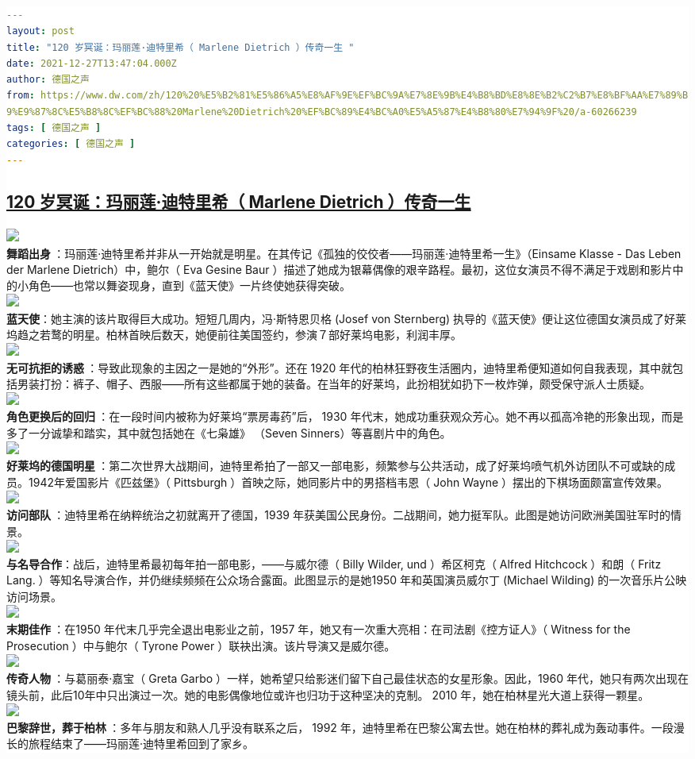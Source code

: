 ```yaml
---
layout: post
title: "120 岁冥诞：玛丽莲·迪特里希（ Marlene Dietrich ）传奇一生 "
date: 2021-12-27T13:47:04.000Z
author: 德国之声
from: https://www.dw.com/zh/120%20%E5%B2%81%E5%86%A5%E8%AF%9E%EF%BC%9A%E7%8E%9B%E4%B8%BD%E8%8E%B2%C2%B7%E8%BF%AA%E7%89%B9%E9%87%8C%E5%B8%8C%EF%BC%88%20Marlene%20Dietrich%20%EF%BC%89%E4%BC%A0%E5%A5%87%E4%B8%80%E7%94%9F%20/a-60266239
tags: [ 德国之声 ]
categories: [ 德国之声 ]
---
```


[120 岁冥诞：玛丽莲·迪特里希（ Marlene Dietrich ）传奇一生](https://www.dw.com/zh/120%20%E5%B2%81%E5%86%A5%E8%AF%9E%EF%BC%9A%E7%8E%9B%E4%B8%BD%E8%8E%B2%C2%B7%E8%BF%AA%E7%89%B9%E9%87%8C%E5%B8%8C%EF%BC%88%20Marlene%20Dietrich%20%EF%BC%89%E4%BC%A0%E5%A5%87%E4%B8%80%E7%94%9F%20/a-60266239)
------

<div>
<div><img src="https://images.weserv.nl/?url=static.dw.com/image/5380985_7.jpg" width="100%"><br><b>舞蹈出身 </b>：玛丽莲·迪特里希并非从一开始就是明星。在其传记《孤独的佼佼者——玛丽莲·迪特里希一生》（Einsame Klasse - Das Leben der Marlene Dietrich）中，鲍尔（ Eva Gesine Baur ）描述了她成为银幕偶像的艰辛路程。最初，这位女演员不得不满足于戏剧和影片中的小角色——也常以舞姿现身，直到《蓝天使》一片终使她获得突破。  </div><div><img src="https://images.weserv.nl/?url=static.dw.com/image/18413634_303.jpg" width="100%"><br><b>蓝天使</b>：她主演的该片取得巨大成功。短短几周内，冯·斯特恩贝格 (Josef von Sternberg) 执导的《蓝天使》便让这位德国女演员成了好莱坞趋之若鹜的明星。柏林首映后数天，她便前往美国签约，参演７部好莱坞电影，利润丰厚。 </div><div><img src="https://images.weserv.nl/?url=static.dw.com/image/17506257_303.jpg" width="100%"><br><b>无可抗拒的诱惑 </b>：导致此现象的主因之一是她的“外形”。还在 1920 年代的柏林狂野夜生活圈内，迪特里希便知道如何自我表现，其中就包括男装打扮：裤子、帽子、西服——所有这些都属于她的装备。在当年的好莱坞，此扮相犹如扔下一枚炸弹，颇受保守派人士质疑。 </div><div><img src="https://images.weserv.nl/?url=static.dw.com/image/16754961_303.jpg" width="100%"><br><b>角色更换后的回归 </b>：在一段时间内被称为好莱坞“票房毒药”后， 1930 年代末，她成功重获观众芳心。她不再以孤高冷艳的形象出现，而是多了一分诚挚和踏实，其中就包括她在《七枭雄》 （Seven Sinners）等喜剧片中的角色。 </div><div><img src="https://images.weserv.nl/?url=static.dw.com/image/36279116_303.jpg" width="100%"><br><b>好莱坞的德国明星 </b>：第二次世界大战期间，迪特里希拍了一部又一部电影，频繁参与公共活动，成了好莱坞喷气机外访团队不可或缺的成员。1942年爱国影片《匹兹堡》（ Pittsburgh ）首映之际，她同影片中的男搭档韦恩（ John Wayne ）摆出的下棋场面颇富宣传效果。 </div><div><img src="https://images.weserv.nl/?url=static.dw.com/image/16745122_303.jpg" width="100%"><br><b>访问部队 </b>：迪特里希在纳粹统治之初就离开了德国，1939 年获美国公民身份。二战期间，她力挺军队。此图是她访问欧洲美国驻军时的情景。 </div><div><img src="https://images.weserv.nl/?url=static.dw.com/image/6150498_7.jpg" width="100%"><br><b>与名导合作</b>：战后，迪特里希最初每年拍一部电影，——与威尔德（ Billy Wilder,  und ）希区柯克（ Alfred Hitchcock ）和朗（ Fritz Lang. ）等知名导演合作，并仍继续频频在公众场合露面。此图显示的是她1950 年和英国演员威尔丁 (Michael Wilding) 的一次音乐片公映访问场景。 </div><div><img src="https://images.weserv.nl/?url=static.dw.com/image/17404092_303.jpg" width="100%"><br><b>末期佳作 </b>：在1950 年代末几乎完全退出电影业之前，1957 年，她又有一次重大亮相：在司法剧《控方证人》（ Witness for the Prosecution ）中与鲍尔（ Tyrone Power ）联袂出演。该片导演又是威尔德。</div><div><img src="https://images.weserv.nl/?url=static.dw.com/image/5996327_7.jpg" width="100%"><br><b>传奇人物 </b>：与葛丽泰·嘉宝（ Greta Garbo ）一样，她希望只给影迷们留下自己最佳状态的女星形象。因此，1960 年代，她只有两次出现在镜头前，此后10年中只出演过一次。她的电影偶像地位或许也归功于这种坚决的克制。 2010 年，她在柏林星光大道上获得一颗星。 </div><div><img src="https://images.weserv.nl/?url=static.dw.com/image/15538001_7.jpg" width="100%"><br><b>巴黎辞世，葬于柏林 </b>：多年与朋友和熟人几乎没有联系之后， 1992 年，迪特里希在巴黎公寓去世。她在柏林的葬礼成为轰动事件。一段漫长的旅程结束了——玛丽莲·迪特里希回到了家乡。  </div>
</div>

